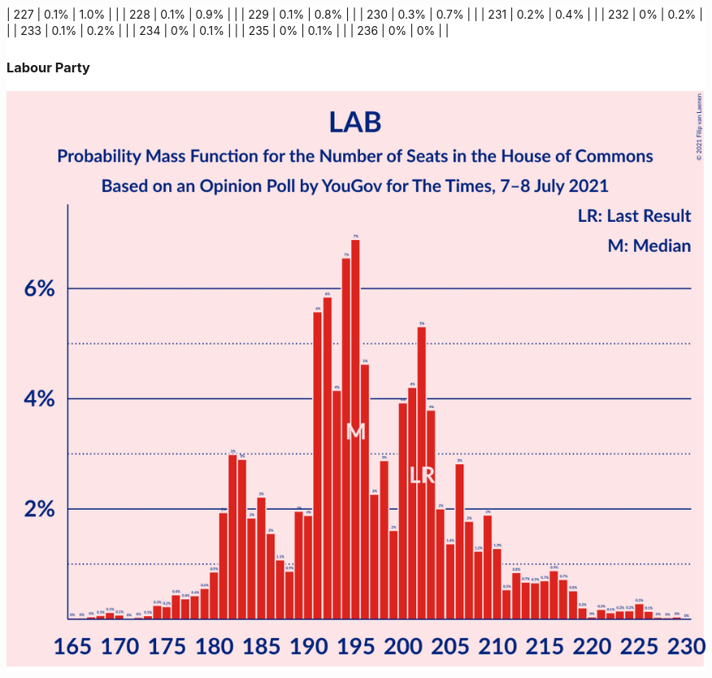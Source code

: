 | 227 | 0.1% | 1.0% |  |
| 228 | 0.1% | 0.9% |  |
| 229 | 0.1% | 0.8% |  |
| 230 | 0.3% | 0.7% |  |
| 231 | 0.2% | 0.4% |  |
| 232 | 0% | 0.2% |  |
| 233 | 0.1% | 0.2% |  |
| 234 | 0% | 0.1% |  |
| 235 | 0% | 0.1% |  |
| 236 | 0% | 0% |  |

### Labour Party

![Graph with seats probability mass function not yet produced](2021-07-08-YouGov-coalitions-seats-pmf-lab.png "Seats Probability Mass Function")

